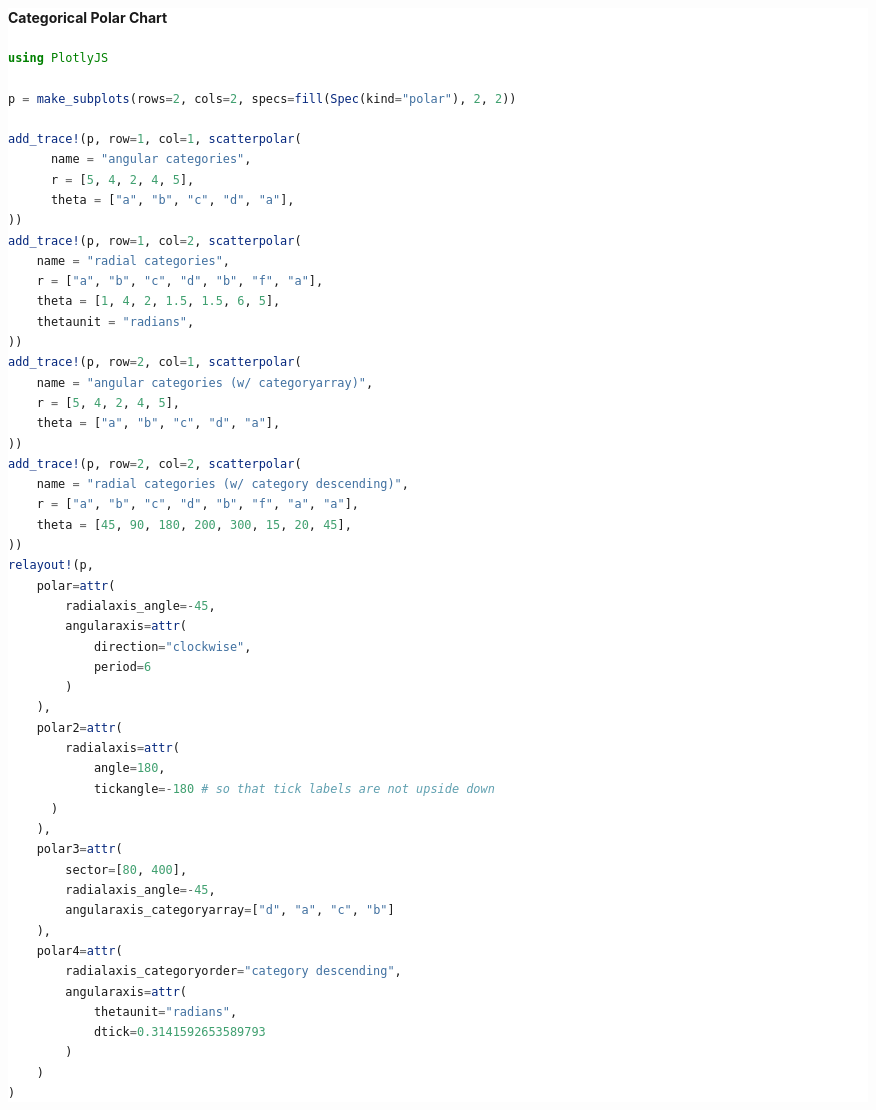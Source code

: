 #### Categorical Polar Chart

```julia
using PlotlyJS

p = make_subplots(rows=2, cols=2, specs=fill(Spec(kind="polar"), 2, 2))

add_trace!(p, row=1, col=1, scatterpolar(
      name = "angular categories",
      r = [5, 4, 2, 4, 5],
      theta = ["a", "b", "c", "d", "a"],
))
add_trace!(p, row=1, col=2, scatterpolar(
    name = "radial categories",
    r = ["a", "b", "c", "d", "b", "f", "a"],
    theta = [1, 4, 2, 1.5, 1.5, 6, 5],
    thetaunit = "radians",
))
add_trace!(p, row=2, col=1, scatterpolar(
    name = "angular categories (w/ categoryarray)",
    r = [5, 4, 2, 4, 5],
    theta = ["a", "b", "c", "d", "a"],
))
add_trace!(p, row=2, col=2, scatterpolar(
    name = "radial categories (w/ category descending)",
    r = ["a", "b", "c", "d", "b", "f", "a", "a"],
    theta = [45, 90, 180, 200, 300, 15, 20, 45],
))
relayout!(p,
    polar=attr(
        radialaxis_angle=-45,
        angularaxis=attr(
            direction="clockwise",
            period=6
        )
    ),
    polar2=attr(
        radialaxis=attr(
            angle=180,
            tickangle=-180 # so that tick labels are not upside down
      )
    ),
    polar3=attr(
        sector=[80, 400],
        radialaxis_angle=-45,
        angularaxis_categoryarray=["d", "a", "c", "b"]
    ),
    polar4=attr(
        radialaxis_categoryorder="category descending",
        angularaxis=attr(
            thetaunit="radians",
            dtick=0.3141592653589793
        )
    )
)
```
